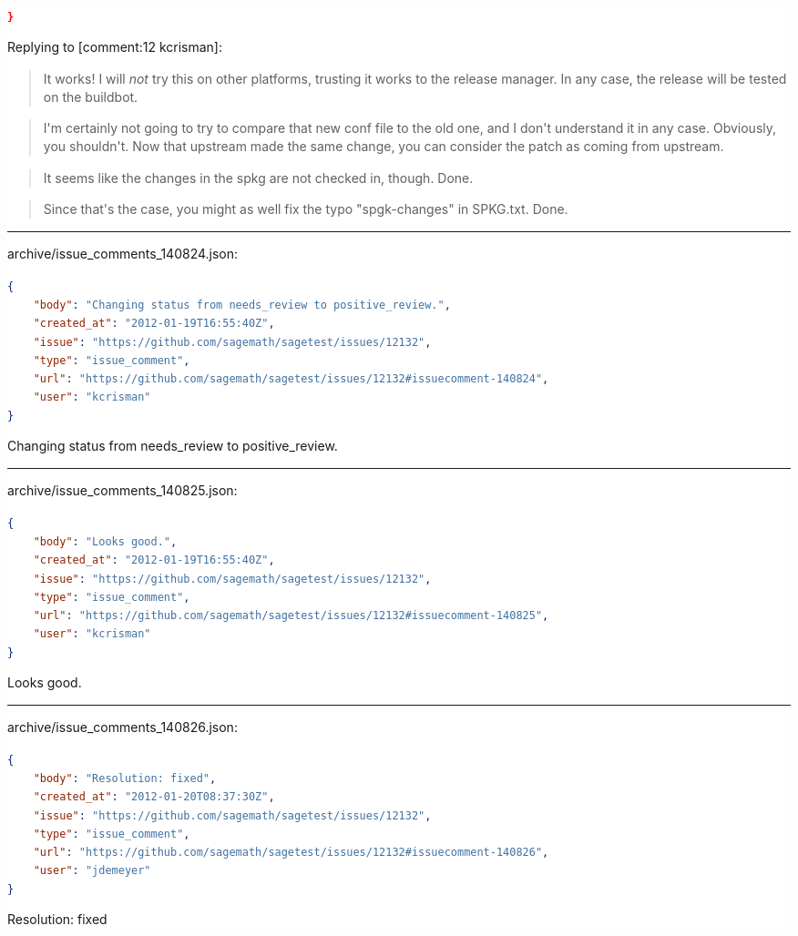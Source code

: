 ```json
}
```

Replying to [comment:12 kcrisman]:
> It works!  I will *not* try this on other platforms, trusting it works to the release manager.
In any case, the release will be tested on the buildbot.

> I'm certainly not going to try to compare that new conf file to the old one, and I don't understand it in any case.
Obviously, you shouldn't.  Now that upstream made the same change, you can consider the patch as coming from upstream.

> It seems like the changes in the spkg are not checked in, though.
Done.

> Since that's the case, you might as well fix the typo "spgk-changes" in SPKG.txt.
Done.



---

archive/issue_comments_140824.json:
```json
{
    "body": "Changing status from needs_review to positive_review.",
    "created_at": "2012-01-19T16:55:40Z",
    "issue": "https://github.com/sagemath/sagetest/issues/12132",
    "type": "issue_comment",
    "url": "https://github.com/sagemath/sagetest/issues/12132#issuecomment-140824",
    "user": "kcrisman"
}
```

Changing status from needs_review to positive_review.



---

archive/issue_comments_140825.json:
```json
{
    "body": "Looks good.",
    "created_at": "2012-01-19T16:55:40Z",
    "issue": "https://github.com/sagemath/sagetest/issues/12132",
    "type": "issue_comment",
    "url": "https://github.com/sagemath/sagetest/issues/12132#issuecomment-140825",
    "user": "kcrisman"
}
```

Looks good.



---

archive/issue_comments_140826.json:
```json
{
    "body": "Resolution: fixed",
    "created_at": "2012-01-20T08:37:30Z",
    "issue": "https://github.com/sagemath/sagetest/issues/12132",
    "type": "issue_comment",
    "url": "https://github.com/sagemath/sagetest/issues/12132#issuecomment-140826",
    "user": "jdemeyer"
}
```

Resolution: fixed
